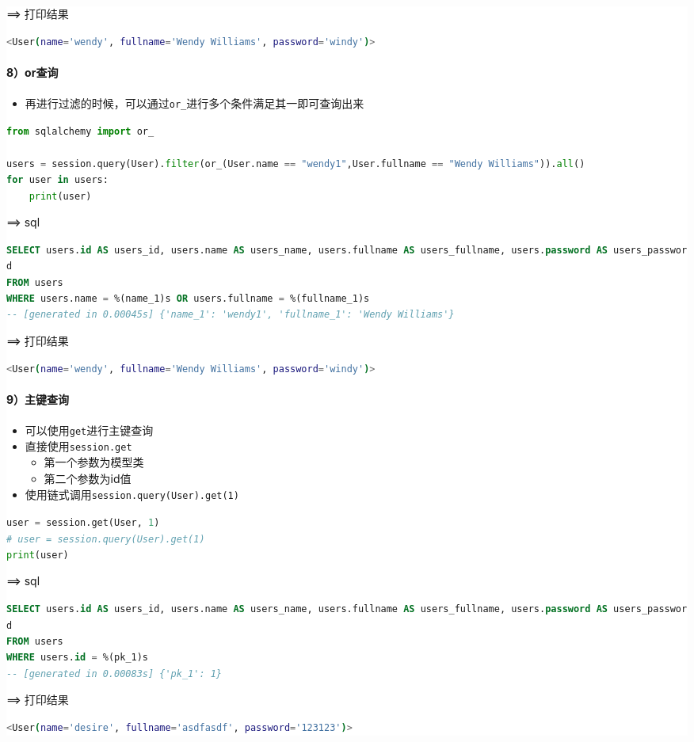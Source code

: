 ==> 打印结果

```bash
<User(name='wendy', fullname='Wendy Williams', password='windy')>
```



#### 8）or查询

- 再进行过滤的时候，可以通过`or_`进行多个条件满足其一即可查询出来

```python
from sqlalchemy import or_

users = session.query(User).filter(or_(User.name == "wendy1",User.fullname == "Wendy Williams")).all()
for user in users:
    print(user)
```

==> sql

```sql
SELECT users.id AS users_id, users.name AS users_name, users.fullname AS users_fullname, users.password AS users_password
FROM users
WHERE users.name = %(name_1)s OR users.fullname = %(fullname_1)s
-- [generated in 0.00045s] {'name_1': 'wendy1', 'fullname_1': 'Wendy Williams'}
```

==> 打印结果

```bash
<User(name='wendy', fullname='Wendy Williams', password='windy')>
```

#### 9）主键查询
- 可以使用`get`进行主键查询
- 直接使用`session.get`
    - 第一个参数为模型类
    - 第二个参数为id值
- 使用链式调用`session.query(User).get(1)`
```python
user = session.get(User, 1)
# user = session.query(User).get(1)
print(user)
```
==> sql
```sql
SELECT users.id AS users_id, users.name AS users_name, users.fullname AS users_fullname, users.password AS users_password
FROM users
WHERE users.id = %(pk_1)s
-- [generated in 0.00083s] {'pk_1': 1}
```
==> 打印结果
```bash
<User(name='desire', fullname='asdfasdf', password='123123')>
```
